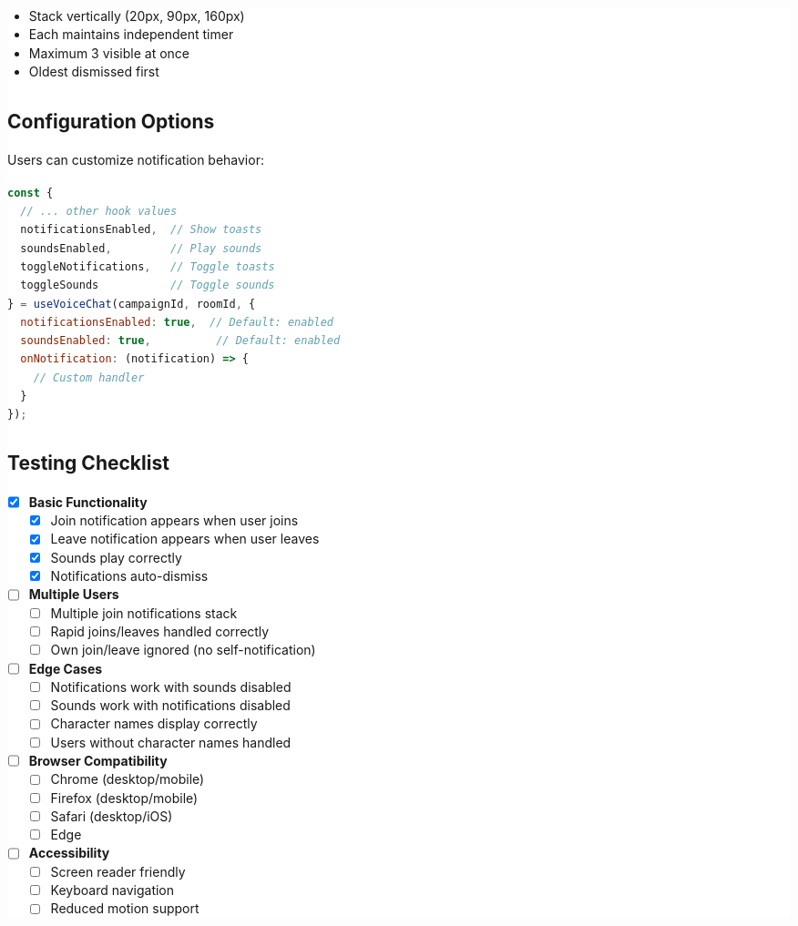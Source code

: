 - Stack vertically (20px, 90px, 160px)
- Each maintains independent timer
- Maximum 3 visible at once
- Oldest dismissed first

## Configuration Options

Users can customize notification behavior:

```javascript
const {
  // ... other hook values
  notificationsEnabled,  // Show toasts
  soundsEnabled,         // Play sounds
  toggleNotifications,   // Toggle toasts
  toggleSounds           // Toggle sounds
} = useVoiceChat(campaignId, roomId, {
  notificationsEnabled: true,  // Default: enabled
  soundsEnabled: true,          // Default: enabled
  onNotification: (notification) => {
    // Custom handler
  }
});
```

## Testing Checklist

- [x] **Basic Functionality**
  - [x] Join notification appears when user joins
  - [x] Leave notification appears when user leaves
  - [x] Sounds play correctly
  - [x] Notifications auto-dismiss

- [ ] **Multiple Users**
  - [ ] Multiple join notifications stack
  - [ ] Rapid joins/leaves handled correctly
  - [ ] Own join/leave ignored (no self-notification)

- [ ] **Edge Cases**
  - [ ] Notifications work with sounds disabled
  - [ ] Sounds work with notifications disabled
  - [ ] Character names display correctly
  - [ ] Users without character names handled

- [ ] **Browser Compatibility**
  - [ ] Chrome (desktop/mobile)
  - [ ] Firefox (desktop/mobile)
  - [ ] Safari (desktop/iOS)
  - [ ] Edge

- [ ] **Accessibility**
  - [ ] Screen reader friendly
  - [ ] Keyboard navigation
  - [ ] Reduced motion support
